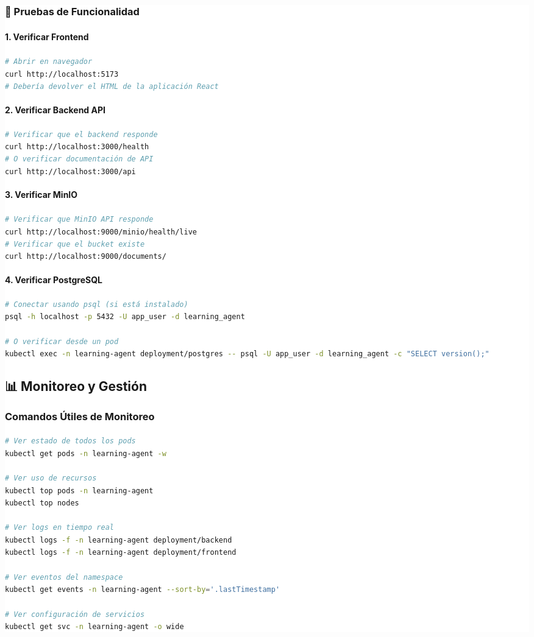 ### 🧪 Pruebas de Funcionalidad

#### 1. Verificar Frontend
```bash
# Abrir en navegador
curl http://localhost:5173
# Debería devolver el HTML de la aplicación React
```

#### 2. Verificar Backend API
```bash
# Verificar que el backend responde
curl http://localhost:3000/health
# O verificar documentación de API
curl http://localhost:3000/api
```

#### 3. Verificar MinIO
```bash
# Verificar que MinIO API responde
curl http://localhost:9000/minio/health/live
# Verificar que el bucket existe
curl http://localhost:9000/documents/
```

#### 4. Verificar PostgreSQL
```bash
# Conectar usando psql (si está instalado)
psql -h localhost -p 5432 -U app_user -d learning_agent

# O verificar desde un pod
kubectl exec -n learning-agent deployment/postgres -- psql -U app_user -d learning_agent -c "SELECT version();"
```

## 📊 Monitoreo y Gestión

### Comandos Útiles de Monitoreo

```bash
# Ver estado de todos los pods
kubectl get pods -n learning-agent -w

# Ver uso de recursos
kubectl top pods -n learning-agent
kubectl top nodes

# Ver logs en tiempo real
kubectl logs -f -n learning-agent deployment/backend
kubectl logs -f -n learning-agent deployment/frontend

# Ver eventos del namespace
kubectl get events -n learning-agent --sort-by='.lastTimestamp'

# Ver configuración de servicios
kubectl get svc -n learning-agent -o wide
```
